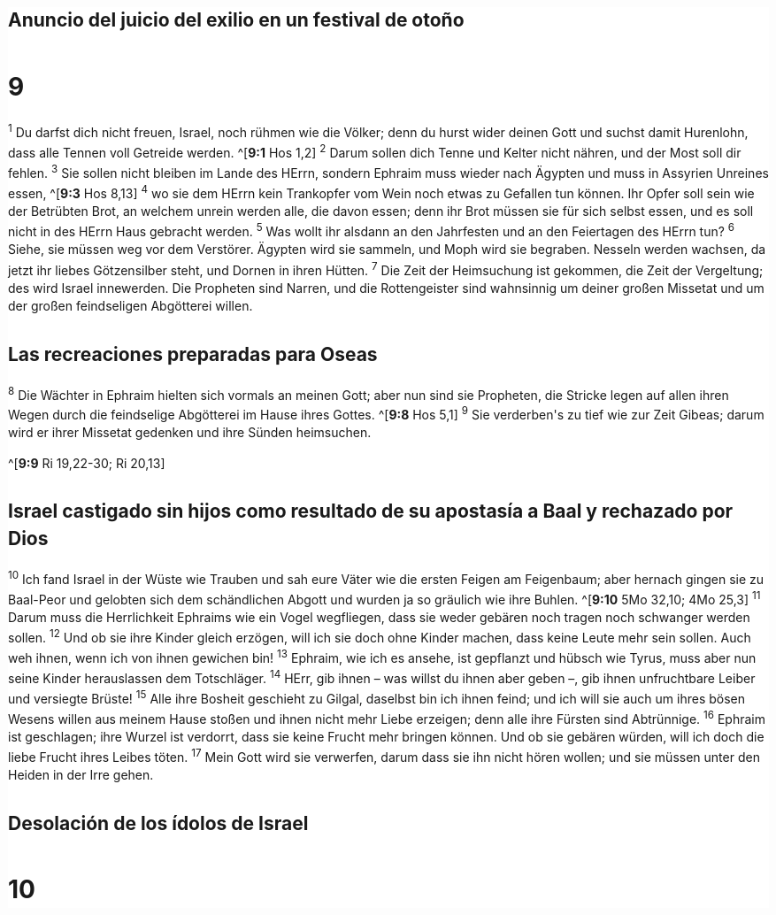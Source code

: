 
## Anuncio del juicio del exilio en un festival de otoño
# 9
<sup class='bibleverse'>1</sup> Du darfst dich nicht freuen, Israel, noch rühmen wie die Völker; denn du hurst wider deinen Gott und suchst damit Hurenlohn, dass alle Tennen voll Getreide werden. ^[**9:1** Hos 1,2] <sup class='bibleverse'>2</sup> Darum sollen dich Tenne und Kelter nicht nähren, und der Most soll dir fehlen. <sup class='bibleverse'>3</sup> Sie sollen nicht bleiben im Lande des HErrn, sondern Ephraim muss wieder nach Ägypten und muss in Assyrien Unreines essen, ^[**9:3** Hos 8,13] <sup class='bibleverse'>4</sup> wo sie dem HErrn kein Trankopfer vom Wein noch etwas zu Gefallen tun können. Ihr Opfer soll sein wie der Betrübten Brot, an welchem unrein werden alle, die davon essen; denn ihr Brot müssen sie für sich selbst essen, und es soll nicht in des HErrn Haus gebracht werden. <sup class='bibleverse'>5</sup> Was wollt ihr alsdann an den Jahrfesten und an den Feiertagen des HErrn tun? <sup class='bibleverse'>6</sup> Siehe, sie müssen weg vor dem Verstörer. Ägypten wird sie sammeln, und Moph wird sie begraben. Nesseln werden wachsen, da jetzt ihr liebes Götzensilber steht, und Dornen in ihren Hütten. <sup class='bibleverse'>7</sup> Die Zeit der Heimsuchung ist gekommen, die Zeit der Vergeltung; des wird Israel innewerden. Die Propheten sind Narren, und die Rottengeister sind wahnsinnig um deiner großen Missetat und um der großen feindseligen Abgötterei willen. 


 

## Las recreaciones preparadas para Oseas
<sup class='bibleverse'>8</sup> Die Wächter in Ephraim hielten sich vormals an meinen Gott; aber nun sind sie Propheten, die Stricke legen auf allen ihren Wegen durch die feindselige Abgötterei im Hause ihres Gottes. ^[**9:8** Hos 5,1] <sup class='bibleverse'>9</sup> Sie verderben's zu tief wie zur Zeit Gibeas; darum wird er ihrer Missetat gedenken und ihre Sünden heimsuchen. 

^[**9:9** Ri 19,22-30; Ri 20,13] 
 

## Israel castigado sin hijos como resultado de su apostasía a Baal y rechazado por Dios
<sup class='bibleverse'>10</sup> Ich fand Israel in der Wüste wie Trauben und sah eure Väter wie die ersten Feigen am Feigenbaum; aber hernach gingen sie zu Baal-Peor und gelobten sich dem schändlichen Abgott und wurden ja so gräulich wie ihre Buhlen. ^[**9:10** 5Mo 32,10; 4Mo 25,3] <sup class='bibleverse'>11</sup> Darum muss die Herrlichkeit Ephraims wie ein Vogel wegfliegen, dass sie weder gebären noch tragen noch schwanger werden sollen. <sup class='bibleverse'>12</sup> Und ob sie ihre Kinder gleich erzögen, will ich sie doch ohne Kinder machen, dass keine Leute mehr sein sollen. Auch weh ihnen, wenn ich von ihnen gewichen bin! <sup class='bibleverse'>13</sup> Ephraim, wie ich es ansehe, ist gepflanzt und hübsch wie Tyrus, muss aber nun seine Kinder herauslassen dem Totschläger. <sup class='bibleverse'>14</sup> HErr, gib ihnen – was willst du ihnen aber geben –, gib ihnen unfruchtbare Leiber und versiegte Brüste! <sup class='bibleverse'>15</sup> Alle ihre Bosheit geschieht zu Gilgal, daselbst bin ich ihnen feind; und ich will sie auch um ihres bösen Wesens willen aus meinem Hause stoßen und ihnen nicht mehr Liebe erzeigen; denn alle ihre Fürsten sind Abtrünnige. <sup class='bibleverse'>16</sup> Ephraim ist geschlagen; ihre Wurzel ist verdorrt, dass sie keine Frucht mehr bringen können. Und ob sie gebären würden, will ich doch die liebe Frucht ihres Leibes töten. <sup class='bibleverse'>17</sup> Mein Gott wird sie verwerfen, darum dass sie ihn nicht hören wollen; und sie müssen unter den Heiden in der Irre gehen.


## Desolación de los ídolos de Israel
# 10